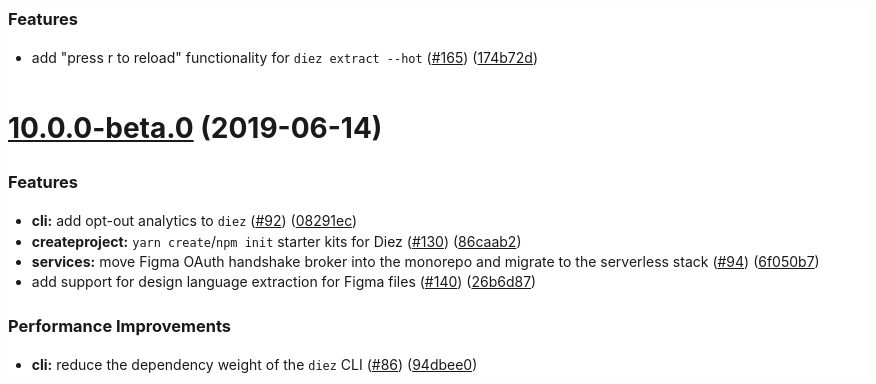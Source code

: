 
### Features

* add "press r to reload" functionality for `diez extract --hot` ([#165](https://github.com/diez/diez/issues/165)) ([174b72d](https://github.com/diez/diez/commit/174b72d))





# [10.0.0-beta.0](https://github.com/diez/diez/compare/v10.0.0-alpha.0...v10.0.0-beta.0) (2019-06-14)


### Features

* **cli:** add opt-out analytics to `diez` ([#92](https://github.com/diez/diez/issues/92)) ([08291ec](https://github.com/diez/diez/commit/08291ec))
* **createproject:** `yarn create`/`npm init` starter kits for Diez ([#130](https://github.com/diez/diez/issues/130)) ([86caab2](https://github.com/diez/diez/commit/86caab2))
* **services:** move Figma OAuth handshake broker into the monorepo and migrate to the serverless stack ([#94](https://github.com/diez/diez/issues/94)) ([6f050b7](https://github.com/diez/diez/commit/6f050b7))
* add support for design language extraction for Figma files ([#140](https://github.com/diez/diez/issues/140)) ([26b6d87](https://github.com/diez/diez/commit/26b6d87))


### Performance Improvements

* **cli:** reduce the dependency weight of the `diez` CLI ([#86](https://github.com/diez/diez/issues/86)) ([94dbee0](https://github.com/diez/diez/commit/94dbee0))
